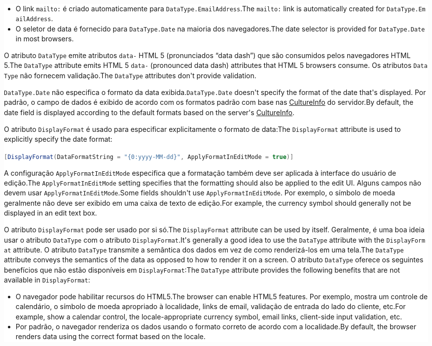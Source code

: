 * <span data-ttu-id="0f3a5-122">O link `mailto:` é criado automaticamente para `DataType.EmailAddress`.</span><span class="sxs-lookup"><span data-stu-id="0f3a5-122">The `mailto:` link is automatically created for `DataType.EmailAddress`.</span></span>
* <span data-ttu-id="0f3a5-123">O seletor de data é fornecido para `DataType.Date` na maioria dos navegadores.</span><span class="sxs-lookup"><span data-stu-id="0f3a5-123">The date selector is provided for `DataType.Date` in most browsers.</span></span>

<span data-ttu-id="0f3a5-124">O atributo `DataType` emite atributos `data-` HTML 5 (pronunciados “data dash”) que são consumidos pelos navegadores HTML 5.</span><span class="sxs-lookup"><span data-stu-id="0f3a5-124">The `DataType` attribute emits HTML 5 `data-` (pronounced data dash) attributes that HTML 5 browsers consume.</span></span> <span data-ttu-id="0f3a5-125">Os atributos `DataType` não fornecem validação.</span><span class="sxs-lookup"><span data-stu-id="0f3a5-125">The `DataType` attributes don't provide validation.</span></span>

<span data-ttu-id="0f3a5-126">`DataType.Date` não especifica o formato da data exibida.</span><span class="sxs-lookup"><span data-stu-id="0f3a5-126">`DataType.Date` doesn't specify the format of the date that's displayed.</span></span> <span data-ttu-id="0f3a5-127">Por padrão, o campo de dados é exibido de acordo com os formatos padrão com base nas [CultureInfo](xref:fundamentals/localization#provide-localized-resources-for-the-languages-and-cultures-you-support) do servidor.</span><span class="sxs-lookup"><span data-stu-id="0f3a5-127">By default, the date field is displayed according to the default formats based on the server's [CultureInfo](xref:fundamentals/localization#provide-localized-resources-for-the-languages-and-cultures-you-support).</span></span>

<span data-ttu-id="0f3a5-128">O atributo `DisplayFormat` é usado para especificar explicitamente o formato de data:</span><span class="sxs-lookup"><span data-stu-id="0f3a5-128">The `DisplayFormat` attribute is used to explicitly specify the date format:</span></span>

```csharp
[DisplayFormat(DataFormatString = "{0:yyyy-MM-dd}", ApplyFormatInEditMode = true)]
```

<span data-ttu-id="0f3a5-129">A configuração `ApplyFormatInEditMode` especifica que a formatação também deve ser aplicada à interface do usuário de edição.</span><span class="sxs-lookup"><span data-stu-id="0f3a5-129">The `ApplyFormatInEditMode` setting specifies that the formatting should also be applied to the edit UI.</span></span> <span data-ttu-id="0f3a5-130">Alguns campos não devem usar `ApplyFormatInEditMode`.</span><span class="sxs-lookup"><span data-stu-id="0f3a5-130">Some fields shouldn't use `ApplyFormatInEditMode`.</span></span> <span data-ttu-id="0f3a5-131">Por exemplo, o símbolo de moeda geralmente não deve ser exibido em uma caixa de texto de edição.</span><span class="sxs-lookup"><span data-stu-id="0f3a5-131">For example, the currency symbol should generally not be displayed in an edit text box.</span></span>

<span data-ttu-id="0f3a5-132">O atributo `DisplayFormat` pode ser usado por si só.</span><span class="sxs-lookup"><span data-stu-id="0f3a5-132">The `DisplayFormat` attribute can be used by itself.</span></span> <span data-ttu-id="0f3a5-133">Geralmente, é uma boa ideia usar o atributo `DataType` com o atributo `DisplayFormat`.</span><span class="sxs-lookup"><span data-stu-id="0f3a5-133">It's generally a good idea to use the `DataType` attribute with the `DisplayFormat` attribute.</span></span> <span data-ttu-id="0f3a5-134">O atributo `DataType` transmite a semântica dos dados em vez de como renderizá-los em uma tela.</span><span class="sxs-lookup"><span data-stu-id="0f3a5-134">The `DataType` attribute conveys the semantics of the data as opposed to how to render it on a screen.</span></span> <span data-ttu-id="0f3a5-135">O atributo `DataType` oferece os seguintes benefícios que não estão disponíveis em `DisplayFormat`:</span><span class="sxs-lookup"><span data-stu-id="0f3a5-135">The `DataType` attribute provides the following benefits that are not available in `DisplayFormat`:</span></span>

* <span data-ttu-id="0f3a5-136">O navegador pode habilitar recursos do HTML5.</span><span class="sxs-lookup"><span data-stu-id="0f3a5-136">The browser can enable HTML5 features.</span></span> <span data-ttu-id="0f3a5-137">Por exemplo, mostra um controle de calendário, o símbolo de moeda apropriado à localidade, links de email, validação de entrada do lado do cliente, etc.</span><span class="sxs-lookup"><span data-stu-id="0f3a5-137">For example, show a calendar control, the locale-appropriate currency symbol, email links, client-side input validation, etc.</span></span>
* <span data-ttu-id="0f3a5-138">Por padrão, o navegador renderiza os dados usando o formato correto de acordo com a localidade.</span><span class="sxs-lookup"><span data-stu-id="0f3a5-138">By default, the browser renders data using the correct format based on the locale.</span></span>
